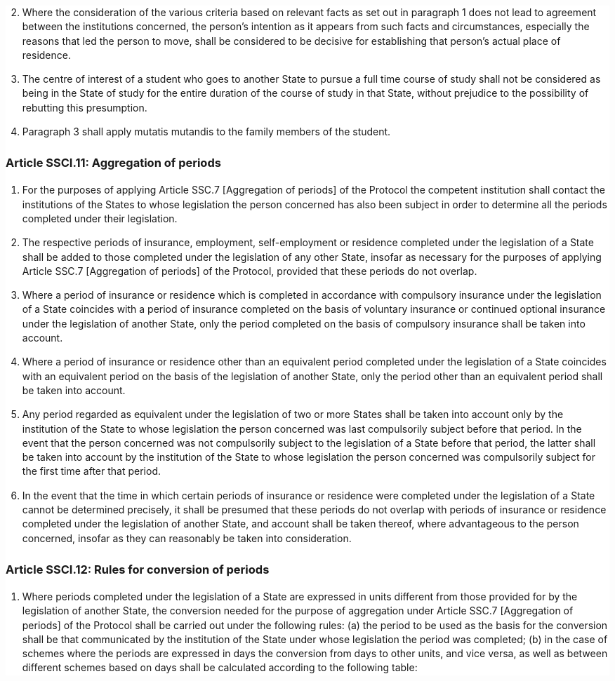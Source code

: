 2. Where the consideration of the various criteria based on relevant facts as set out in paragraph 1 does not lead to agreement between the institutions concerned, the person’s intention as it appears from such facts and circumstances, especially the reasons that led the person to move, shall be considered to be decisive for establishing that person’s actual place of residence.

3. The centre of interest of a student who goes to another State to pursue a full time course of study shall not be considered as being in the State of study for the entire duration of the course of study in that State, without prejudice to the possibility of rebutting this presumption.

4. Paragraph 3 shall apply mutatis mutandis to the family members of the student.

### Article SSCI.11: Aggregation of periods
1. For the purposes of applying Article SSC.7 [Aggregation of periods] of the Protocol the competent institution shall contact the institutions of the States to whose legislation the person concerned has also been subject in order to determine all the periods completed under their legislation.

2. The respective periods of insurance, employment, self-employment or residence completed under the legislation of a State shall be added to those completed under the legislation of any other State, insofar as necessary for the purposes of applying Article SSC.7 [Aggregation of periods] of the Protocol, provided that these periods do not overlap.

3. Where a period of insurance or residence which is completed in accordance with compulsory insurance under the legislation of a State coincides with a period of insurance completed on the basis of voluntary insurance or continued optional insurance under the legislation of another State, only the period completed on the basis of compulsory insurance shall be taken into account.

4. Where a period of insurance or residence other than an equivalent period completed under the legislation of a State coincides with an equivalent period on the basis of the legislation of another State, only the period other than an equivalent period shall be taken into account.

5. Any period regarded as equivalent under the legislation of two or more States shall be taken into account only by the institution of the State to whose legislation the person concerned was last compulsorily subject before that period. In the event that the person concerned was not compulsorily subject to the legislation of a State before that period, the latter shall be taken into account by the institution of the State to whose legislation the person concerned was compulsorily subject for the first time after that period.

6. In the event that the time in which certain periods of insurance or residence were completed under the legislation of a State cannot be determined precisely, it shall be presumed that these periods do not overlap with periods of insurance or residence completed under the legislation of another State, and account shall be taken thereof, where advantageous to the person concerned, insofar as they can reasonably be taken into consideration.

### Article SSCI.12: Rules for conversion of periods
1. Where periods completed under the legislation of a State are expressed in units different from those provided for by the legislation of another State, the conversion needed for the purpose of aggregation under Article SSC.7 [Aggregation of periods] of the Protocol shall be carried out under the following rules:
    (a) the period to be used as the basis for the conversion shall be that communicated by the institution of the State under whose legislation the period was completed;
    (b) in the case of schemes where the periods are expressed in days the conversion from days to other units, and vice versa, as well as between different schemes based on days shall be calculated according to the following table:
